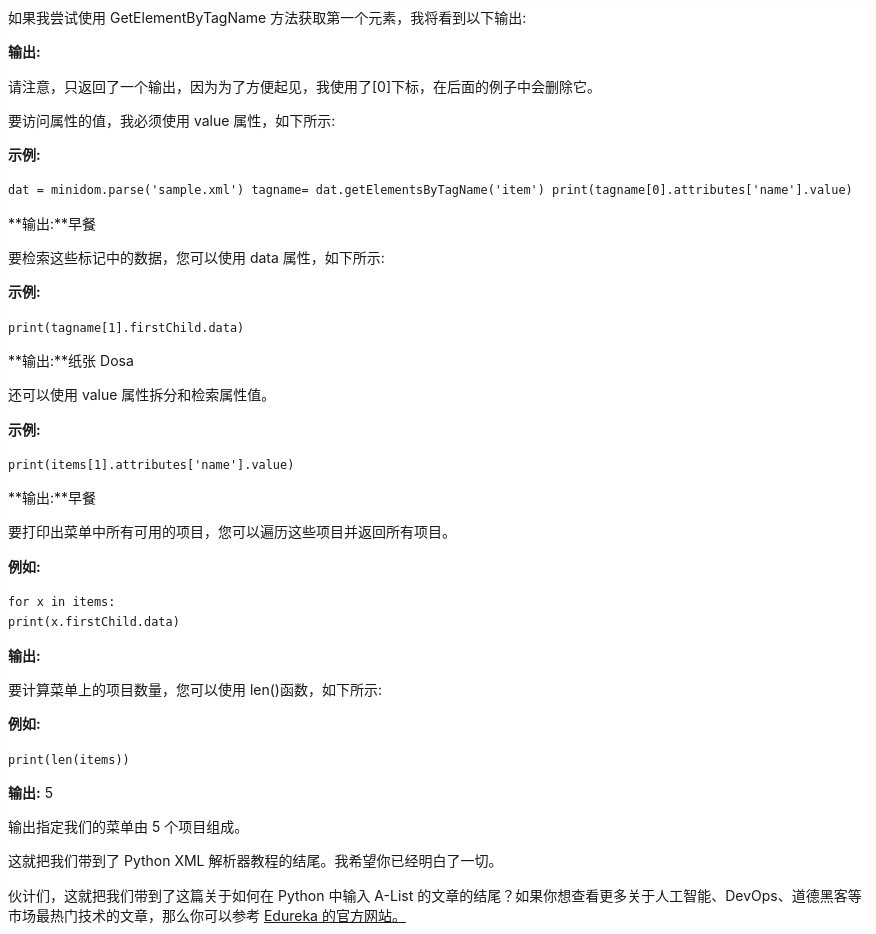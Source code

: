如果我尝试使用 GetElementByTagName 方法获取第一个元素，我将看到以下输出:

**输出:**

请注意，只返回了一个输出，因为为了方便起见，我使用了[0]下标，在后面的例子中会删除它。

要访问属性的值，我必须使用 value 属性，如下所示:

**示例:**

```
dat = minidom.parse('sample.xml') tagname= dat.getElementsByTagName('item') print(tagname[0].attributes['name'].value)
```

**输出:**早餐

要检索这些标记中的数据，您可以使用 data 属性，如下所示:

**示例:**

```
print(tagname[1].firstChild.data)
```

**输出:**纸张 Dosa

还可以使用 value 属性拆分和检索属性值。

**示例:**

```
print(items[1].attributes['name'].value)
```

**输出:**早餐

要打印出菜单中所有可用的项目，您可以遍历这些项目并返回所有项目。

**例如:**

```
for x in items:
print(x.firstChild.data)
```

**输出:**

要计算菜单上的项目数量，您可以使用 len()函数，如下所示:

**例如:**

```
print(len(items))
```

**输出:** 5

输出指定我们的菜单由 5 个项目组成。

这就把我们带到了 Python XML 解析器教程的结尾。我希望你已经明白了一切。

伙计们，这就把我们带到了这篇关于如何在 Python 中输入 A-List 的文章的结尾？如果你想查看更多关于人工智能、DevOps、道德黑客等市场最热门技术的文章，那么你可以参考 [Edureka 的官方网站。](https://www.edureka.co/blog/?utm_source=medium&utm_medium=content-link&utm_campaign=python-xml-parser-tutorial)
